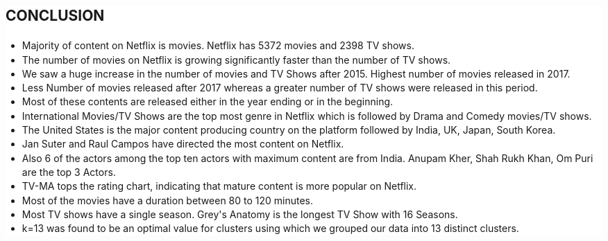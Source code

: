 ## CONCLUSION
- Majority of content on Netflix is movies. Netflix has 5372 movies and 2398 TV shows.
- The number of movies on Netflix is growing significantly faster than the number of TV shows.
- We saw a huge increase in the number of movies and TV Shows after 2015. Highest number of movies released in 2017.
- Less Number of movies released after 2017 whereas a greater number of TV shows were released in this period.
- Most of these contents are released either in the year ending or in the beginning.
- International Movies/TV Shows are the top most genre in Netflix which is followed by Drama and Comedy movies/TV shows.
- The United States is the major content producing country on the platform followed by India, UK, Japan, South Korea.
- Jan Suter and Raul Campos have directed the most content on Netflix.
- Also 6 of the actors among the top ten actors with maximum content are from India. Anupam Kher, Shah Rukh Khan, Om Puri are the top 3 Actors.
- TV-MA tops the rating chart, indicating that mature content is more popular on Netflix.
- Most of the movies have a duration between 80 to 120 minutes.
- Most TV shows have a single season. Grey's Anatomy is the longest TV Show with 16 Seasons.
- k=13 was found to be an optimal value for clusters using which we grouped our data into 13 distinct clusters.
